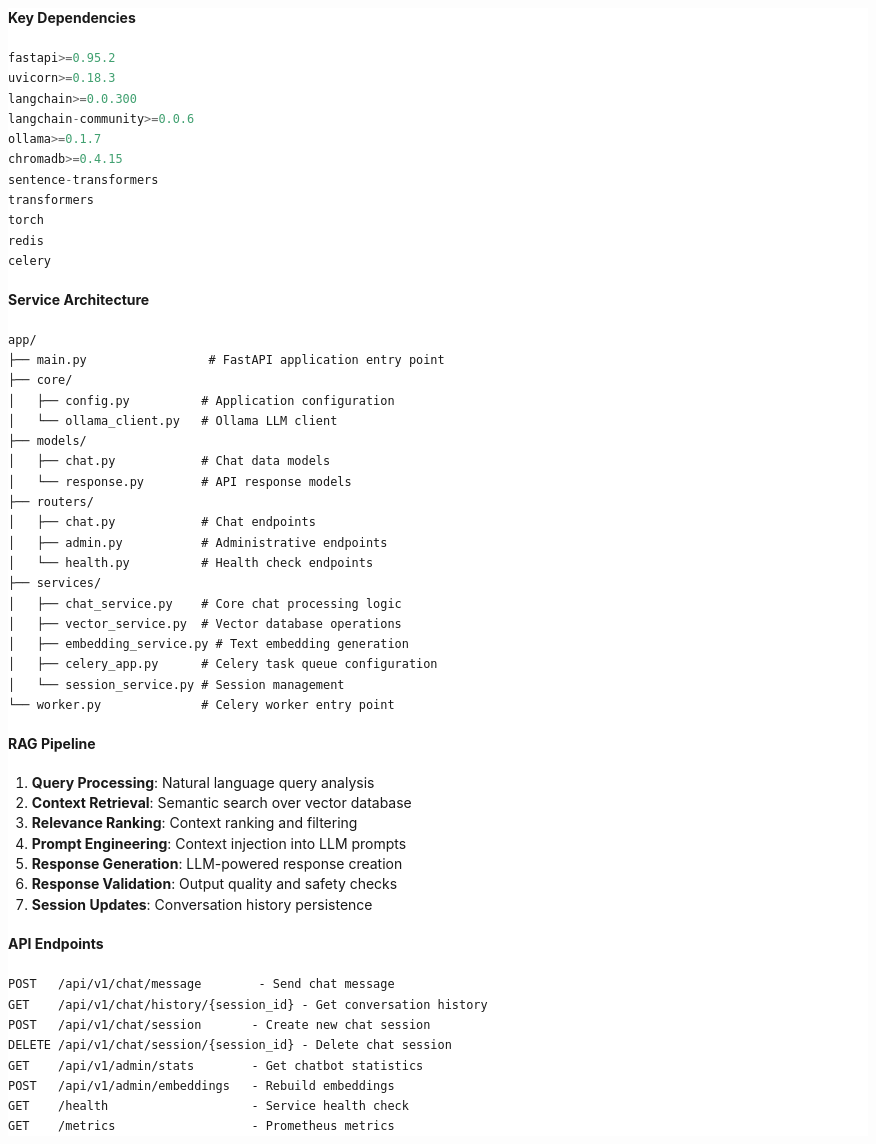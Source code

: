 #### Key Dependencies
```python
fastapi>=0.95.2
uvicorn>=0.18.3
langchain>=0.0.300
langchain-community>=0.0.6
ollama>=0.1.7
chromadb>=0.4.15
sentence-transformers
transformers
torch
redis
celery
```

#### Service Architecture
```
app/
├── main.py                 # FastAPI application entry point
├── core/
│   ├── config.py          # Application configuration
│   └── ollama_client.py   # Ollama LLM client
├── models/
│   ├── chat.py            # Chat data models
│   └── response.py        # API response models
├── routers/
│   ├── chat.py            # Chat endpoints
│   ├── admin.py           # Administrative endpoints
│   └── health.py          # Health check endpoints
├── services/
│   ├── chat_service.py    # Core chat processing logic
│   ├── vector_service.py  # Vector database operations
│   ├── embedding_service.py # Text embedding generation
│   ├── celery_app.py      # Celery task queue configuration
│   └── session_service.py # Session management
└── worker.py              # Celery worker entry point
```

#### RAG Pipeline
1. **Query Processing**: Natural language query analysis
2. **Context Retrieval**: Semantic search over vector database
3. **Relevance Ranking**: Context ranking and filtering
4. **Prompt Engineering**: Context injection into LLM prompts
5. **Response Generation**: LLM-powered response creation
6. **Response Validation**: Output quality and safety checks
7. **Session Updates**: Conversation history persistence

#### API Endpoints
```
POST   /api/v1/chat/message        - Send chat message
GET    /api/v1/chat/history/{session_id} - Get conversation history
POST   /api/v1/chat/session       - Create new chat session
DELETE /api/v1/chat/session/{session_id} - Delete chat session
GET    /api/v1/admin/stats        - Get chatbot statistics
POST   /api/v1/admin/embeddings   - Rebuild embeddings
GET    /health                    - Service health check
GET    /metrics                   - Prometheus metrics
```
